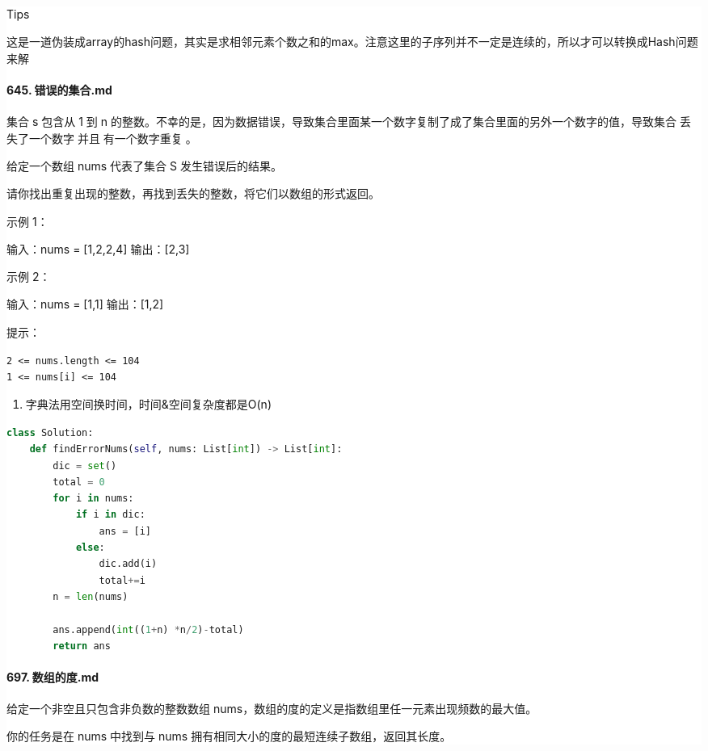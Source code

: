 

Tips

这是一道伪装成array的hash问题，其实是求相邻元素个数之和的max。注意这里的子序列并不一定是连续的，所以才可以转换成Hash问题来解
#### 645. 错误的集合.md
集合 s 包含从 1 到 n 的整数。不幸的是，因为数据错误，导致集合里面某一个数字复制了成了集合里面的另外一个数字的值，导致集合 丢失了一个数字 并且 有一个数字重复 。

给定一个数组 nums 代表了集合 S 发生错误后的结果。

请你找出重复出现的整数，再找到丢失的整数，将它们以数组的形式返回。

 

示例 1：

输入：nums = [1,2,2,4]
输出：[2,3]

示例 2：

输入：nums = [1,1]
输出：[1,2]

 

提示：

    2 <= nums.length <= 104
    1 <= nums[i] <= 104



1. 字典法用空间换时间，时间&空间复杂度都是O(n)

```python
class Solution:
    def findErrorNums(self, nums: List[int]) -> List[int]:
        dic = set()
        total = 0 
        for i in nums:
            if i in dic:
                ans = [i]
            else:
                dic.add(i)
                total+=i
        n = len(nums)
        
        ans.append(int((1+n) *n/2)-total)
        return ans 

```



#### 697. 数组的度.md
给定一个非空且只包含非负数的整数数组 nums，数组的度的定义是指数组里任一元素出现频数的最大值。

你的任务是在 nums 中找到与 nums 拥有相同大小的度的最短连续子数组，返回其长度。

 
